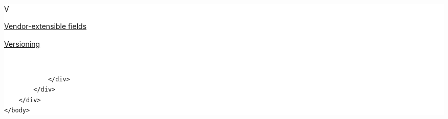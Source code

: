 <p><span> </span></p>

<p>V</p>

<p><span> </span></p>

<p><a href="49d93d67-5ee3-4abd-b451-9a30dba813c5.md">Vendor-extensible
fields</a></p>

<p><a href="2635744f-07ac-4c62-9ac5-c209235fc21d.md">Versioning</a></p>

<p><a id="EndOfDocument_ST"></a><code> </code></p>


                </div>
            </div>
        </div>
    </body>
</html>